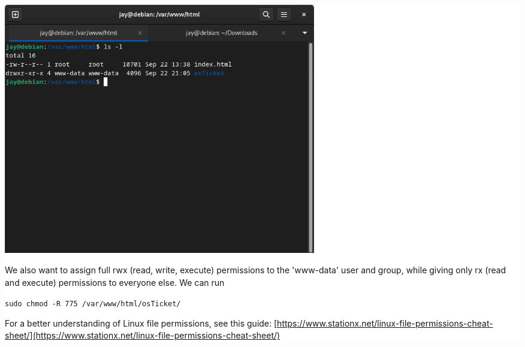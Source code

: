 <img src="images/chown_result.png" height="60%" width="60%" />

We also want to assign full rwx (read, write, execute) permissions to the 'www-data' user and group, while giving only rx (read and execute) permissions to everyone else. We can run

`sudo chmod -R 775 /var/www/html/osTicket/`

For a better understanding of Linux file permissions, see this guide: [https://www.stationx.net/linux-file-permissions-cheat-sheet/](https://www.stationx.net/linux-file-permissions-cheat-sheet/)
